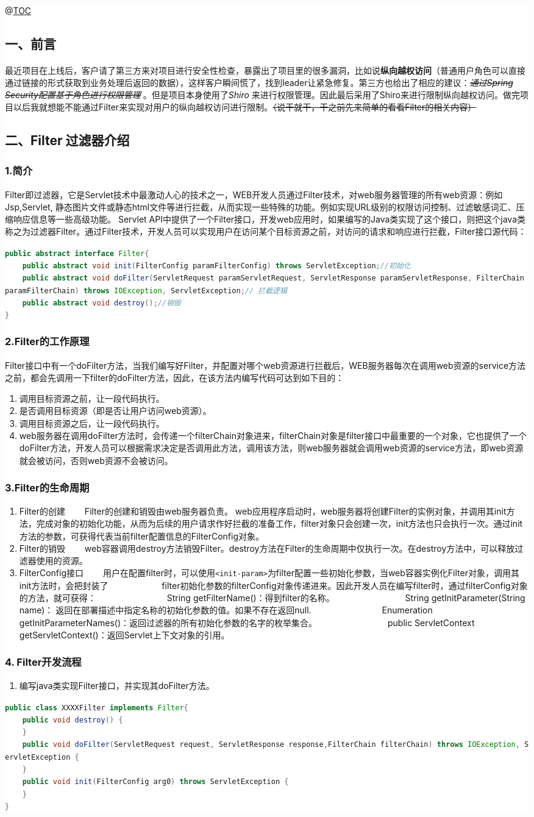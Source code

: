@[TOC](基于Filter过滤器实现权限控制)
## 一、前言
最近项目在上线后，客户请了第三方来对项目进行安全性检查，暴露出了项目里的很多漏洞，比如说**纵向越权访问**（普通用户角色可以直接通过链接的形式获取到业务处理后返回的数据），这样客户瞬间慌了，找到leader让紧急修复。第三方也给出了相应的建议：~~*通过Spring Security配置基于角色进行权限管理*~~ 。但是项目本身使用了*Shiro* 来进行权限管理。因此最后采用了Shiro来进行限制纵向越权访问。做完项目以后我就想能不能通过Filter来实现对用户的纵向越权访问进行限制。~~（说干就干，干之前先来简单的看看Filter的相关内容）~~ 
## 二、Filter 过滤器介绍
### 1.简介
Filter即过滤器，它是Servlet技术中最激动人心的技术之一，WEB开发人员通过Filter技术，对web服务器管理的所有web资源：例如Jsp,Servlet, 静态图片文件或静态html文件等进行拦截，从而实现一些特殊的功能。例如实现URL级别的权限访问控制、过滤敏感词汇、压缩响应信息等一些高级功能。
Servlet API中提供了一个Filter接口，开发web应用时，如果编写的Java类实现了这个接口，则把这个java类称之为过滤器Filter。通过Filter技术，开发人员可以实现用户在访问某个目标资源之前，对访问的请求和响应进行拦截，Filter接口源代码：

```java
public abstract interface Filter{
    public abstract void init(FilterConfig paramFilterConfig) throws ServletException;//初始化
    public abstract void doFilter(ServletRequest paramServletRequest, ServletResponse paramServletResponse, FilterChain paramFilterChain) throws IOException, ServletException;// 拦截逻辑
    public abstract void destroy();//销毁
}
```

### 2.Filter的工作原理

Filter接口中有一个doFilter方法，当我们编写好Filter，并配置对哪个web资源进行拦截后，WEB服务器每次在调用web资源的service方法之前，都会先调用一下filter的doFilter方法，因此，在该方法内编写代码可达到如下目的：
 1. 调用目标资源之前，让一段代码执行。
 2. 是否调用目标资源（即是否让用户访问web资源）。
 3. 调用目标资源之后，让一段代码执行。
 4. web服务器在调用doFilter方法时，会传递一个filterChain对象进来，filterChain对象是filter接口中最重要的一个对象，它也提供了一个doFilter方法，开发人员可以根据需求决定是否调用此方法，调用该方法，则web服务器就会调用web资源的service方法，即web资源就会被访问，否则web资源不会被访问。

### 3.Filter的生命周期
 1. Filter的创建
　　Filter的创建和销毁由web服务器负责。 web应用程序启动时，web服务器将创建Filter的实例对象，并调用其init方法，完成对象的初始化功能，从而为后续的用户请求作好拦截的准备工作，filter对象只会创建一次，init方法也只会执行一次。通过init方法的参数，可获得代表当前filter配置信息的FilterConfig对象。
 2. Filter的销毁
　　web容器调用destroy方法销毁Filter。destroy方法在Filter的生命周期中仅执行一次。在destroy方法中，可以释放过滤器使用的资源。
 3. FilterConfig接口
　　用户在配置filter时，可以使用`<init-param>`为filter配置一些初始化参数，当web容器实例化Filter对象，调用其init方法时，会把封装了
　　　　　　filter初始化参数的filterConfig对象传递进来。因此开发人员在编写filter时，通过filterConfig对象的方法，就可获得：
　　　　　　　　String getFilterName()：得到filter的名称。
　　　　　　　　String getInitParameter(String name)： 返回在部署描述中指定名称的初始化参数的值。如果不存在返回null.
　　　　　　　　Enumeration getInitParameterNames()：返回过滤器的所有初始化参数的名字的枚举集合。
　　　　　　　　public ServletContext getServletContext()：返回Servlet上下文对象的引用。
### 4. Filter开发流程

 1. 编写java类实现Filter接口，并实现其doFilter方法。

```java
public class XXXXFilter implements Filter{
    public void destroy() {
    }
    public void doFilter(ServletRequest request, ServletResponse response,FilterChain filterChain) throws IOException, ServletException {
    }
    public void init(FilterConfig arg0) throws ServletException {   
    }
}
```
